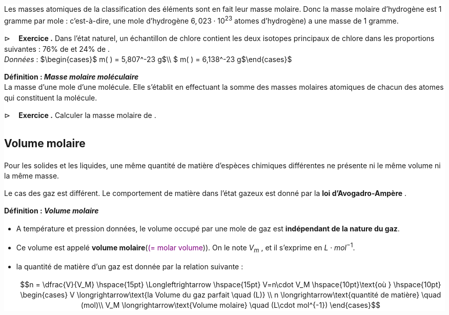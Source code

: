 </div>

Les masses atomiques de la classification des éléments sont en fait leur
masse molaire. Donc la masse molaire d’hydrogène est $`1`$ gramme par
mole : c’est-à-dire, une mole d’hydrogène $`6,023\cdot 10^{23}`$ atomes
d’hydrogène) a une masse de $`1`$ gramme.

<div class="shaded">

$`\triangleright \quad`$**Exercice .** Dans l’état naturel, un
échantillon de chlore contient les deux isotopes principaux de chlore
dans les proportions suivantes : $`76\%`$ de et $`24\%`$ de .  
*Données* : $`\begin{cases}`$ m( ) = 5,807^-23 g$`\\
`$ m( ) = 6,138^-23 g$`\end{cases}`$

</div>

<div class="leftbar">

**Définition : *Masse molaire moléculaire***  
La masse d’une mole d’une molécule. Elle s’établit en effectuant la
somme des masses molaires atomiques de chacun des atomes qui constituent
la molécule.

</div>

<div class="shaded">

$`\triangleright \quad`$**Exercice .** Calculer la masse molaire de .

</div>

## Volume molaire

Pour les solides et les liquides, une même quantité de matière d’espèces
chimiques différentes ne présente ni le même volume ni la même masse.

Le cas des gaz est différent. Le comportement de matière dans l’état
gazeux est donné par la **loi d’Avogadro-Ampère** .

<div class="leftbar">

**Définition : *Volume molaire***

- A température et pression données, le volume occupé par une mole de
  gaz est **indépendant de la nature du gaz**.

- Ce volume est appelé **volume molaire**(<span style="color: purple">(=
  molar volume</span>)). On le note $`V_m`$ , et il s’exprime en
  $`L\cdot mol^{-1}`$.

- la quantité de matière d’un gaz est donnée par la relation suivante :
  ``` math
  n = \dfrac{V}{V_M} \hspace{15pt} \Longleftrightarrow \hspace{15pt} V=n\cdot V_M \hspace{10pt}\text{où } \hspace{10pt}
          \begin{cases}
          V \longrightarrow\text{la Volume du gaz parfait \quad (L)} \\
          n \longrightarrow\text{quantité de matière} \quad (mol)\\
          V_M \longrightarrow\text{Volume molaire} \quad (L\cdot mol^{-1})
          \end{cases}
  ```
